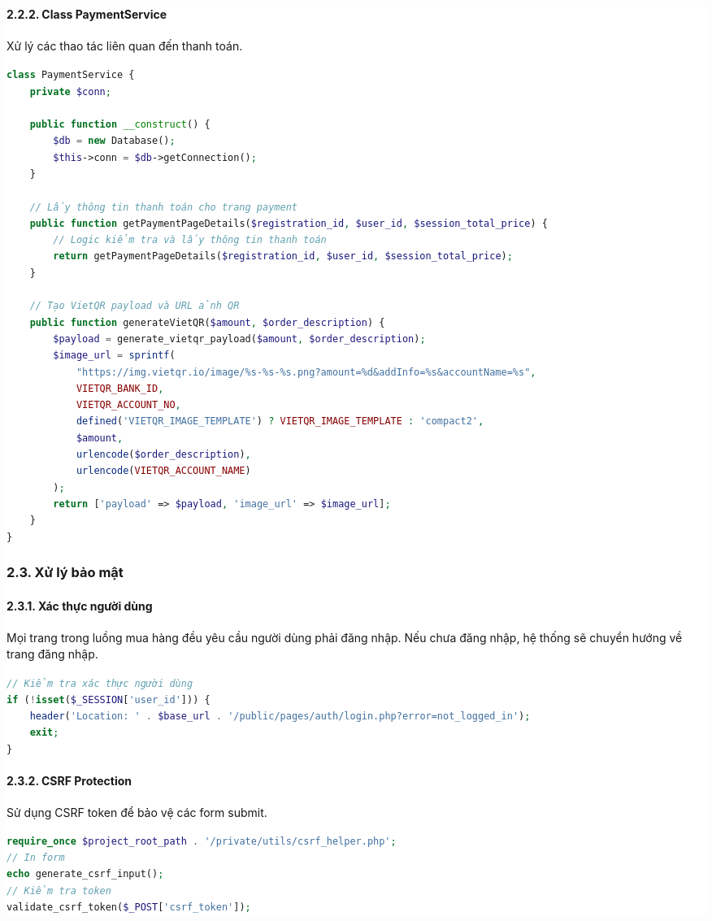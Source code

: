#### 2.2.2. Class PaymentService
Xử lý các thao tác liên quan đến thanh toán.

```php
class PaymentService {
    private $conn;

    public function __construct() {
        $db = new Database();
        $this->conn = $db->getConnection();
    }

    // Lấy thông tin thanh toán cho trang payment
    public function getPaymentPageDetails($registration_id, $user_id, $session_total_price) {
        // Logic kiểm tra và lấy thông tin thanh toán
        return getPaymentPageDetails($registration_id, $user_id, $session_total_price);
    }

    // Tạo VietQR payload và URL ảnh QR
    public function generateVietQR($amount, $order_description) {
        $payload = generate_vietqr_payload($amount, $order_description);
        $image_url = sprintf(
            "https://img.vietqr.io/image/%s-%s-%s.png?amount=%d&addInfo=%s&accountName=%s",
            VIETQR_BANK_ID,
            VIETQR_ACCOUNT_NO,
            defined('VIETQR_IMAGE_TEMPLATE') ? VIETQR_IMAGE_TEMPLATE : 'compact2',
            $amount,
            urlencode($order_description),
            urlencode(VIETQR_ACCOUNT_NAME)
        );
        return ['payload' => $payload, 'image_url' => $image_url];
    }
}
```

### 2.3. Xử lý bảo mật

#### 2.3.1. Xác thực người dùng
Mọi trang trong luồng mua hàng đều yêu cầu người dùng phải đăng nhập. Nếu chưa đăng nhập, hệ thống sẽ chuyển hướng về trang đăng nhập.

```php
// Kiểm tra xác thực người dùng
if (!isset($_SESSION['user_id'])) {
    header('Location: ' . $base_url . '/public/pages/auth/login.php?error=not_logged_in');
    exit;
}
```

#### 2.3.2. CSRF Protection
Sử dụng CSRF token để bảo vệ các form submit.

```php
require_once $project_root_path . '/private/utils/csrf_helper.php';
// In form
echo generate_csrf_input();
// Kiểm tra token
validate_csrf_token($_POST['csrf_token']);
```
